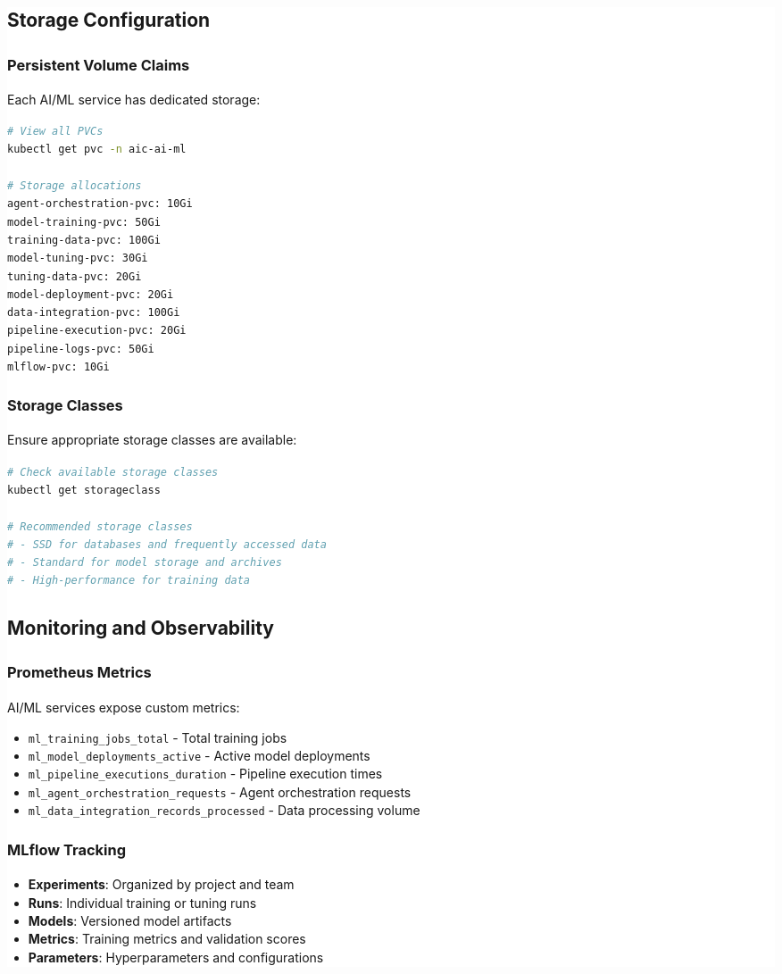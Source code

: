 ## Storage Configuration

### Persistent Volume Claims
Each AI/ML service has dedicated storage:

```bash
# View all PVCs
kubectl get pvc -n aic-ai-ml

# Storage allocations
agent-orchestration-pvc: 10Gi
model-training-pvc: 50Gi
training-data-pvc: 100Gi
model-tuning-pvc: 30Gi
tuning-data-pvc: 20Gi
model-deployment-pvc: 20Gi
data-integration-pvc: 100Gi
pipeline-execution-pvc: 20Gi
pipeline-logs-pvc: 50Gi
mlflow-pvc: 10Gi
```

### Storage Classes
Ensure appropriate storage classes are available:
```bash
# Check available storage classes
kubectl get storageclass

# Recommended storage classes
# - SSD for databases and frequently accessed data
# - Standard for model storage and archives
# - High-performance for training data
```

## Monitoring and Observability

### Prometheus Metrics
AI/ML services expose custom metrics:
- `ml_training_jobs_total` - Total training jobs
- `ml_model_deployments_active` - Active model deployments
- `ml_pipeline_executions_duration` - Pipeline execution times
- `ml_agent_orchestration_requests` - Agent orchestration requests
- `ml_data_integration_records_processed` - Data processing volume

### MLflow Tracking
- **Experiments**: Organized by project and team
- **Runs**: Individual training or tuning runs
- **Models**: Versioned model artifacts
- **Metrics**: Training metrics and validation scores
- **Parameters**: Hyperparameters and configurations
